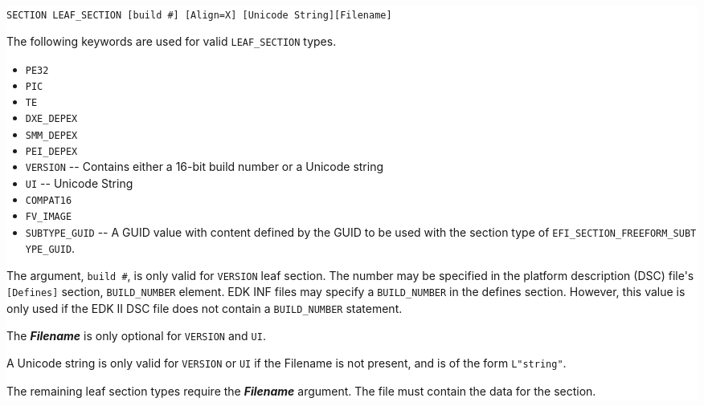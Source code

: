 `SECTION LEAF_SECTION [build #] [Align=X] [Unicode String][Filename]`

The following keywords are used for valid `LEAF_SECTION` types.

* `PE32`
* `PIC`
* `TE`
* `DXE_DEPEX`
* `SMM_DEPEX`
* `PEI_DEPEX`
* `VERSION` -- Contains either a 16-bit build number or a Unicode string
* `UI` -- Unicode String
* `COMPAT16`
* `FV_IMAGE`
* `SUBTYPE_GUID` -- A GUID value with content defined by the GUID to be used with
  the section type of `EFI_SECTION_FREEFORM_SUBTYPE_GUID`.

The argument, `build #`, is only valid for `VERSION` leaf section. The number
may be specified in the platform description (DSC) file's `[Defines]` section,
`BUILD_NUMBER` element. EDK INF files may specify a `BUILD_NUMBER` in the
defines section. However, this value is only used if the EDK II DSC file does
not contain a `BUILD_NUMBER` statement.

The **_Filename_** is only optional for `VERSION` and `UI`.

A Unicode string is only valid for `VERSION` or `UI` if the Filename is not
present, and is of the form `L"string"`.

The remaining leaf section types require the **_Filename_** argument. The file
must contain the data for the section.


[^1]: The EDK II build system does not support creation of `COMBO_PEIM_DRIVER` FV type.